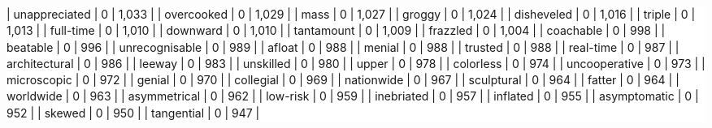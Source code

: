 | unappreciated    |             0 |  1,033 |
| overcooked       |             0 |  1,029 |
| mass             |             0 |  1,027 |
| groggy           |             0 |  1,024 |
| disheveled       |             0 |  1,016 |
| triple           |             0 |  1,013 |
| full-time        |             0 |  1,010 |
| downward         |             0 |  1,010 |
| tantamount       |             0 |  1,009 |
| frazzled         |             0 |  1,004 |
| coachable        |             0 |    998 |
| beatable         |             0 |    996 |
| unrecognisable   |             0 |    989 |
| afloat           |             0 |    988 |
| menial           |             0 |    988 |
| trusted          |             0 |    988 |
| real-time        |             0 |    987 |
| architectural    |             0 |    986 |
| leeway           |             0 |    983 |
| unskilled        |             0 |    980 |
| upper            |             0 |    978 |
| colorless        |             0 |    974 |
| uncooperative    |             0 |    973 |
| microscopic      |             0 |    972 |
| genial           |             0 |    970 |
| collegial        |             0 |    969 |
| nationwide       |             0 |    967 |
| sculptural       |             0 |    964 |
| fatter           |             0 |    964 |
| worldwide        |             0 |    963 |
| asymmetrical     |             0 |    962 |
| low-risk         |             0 |    959 |
| inebriated       |             0 |    957 |
| inflated         |             0 |    955 |
| asymptomatic     |             0 |    952 |
| skewed           |             0 |    950 |
| tangential       |             0 |    947 |